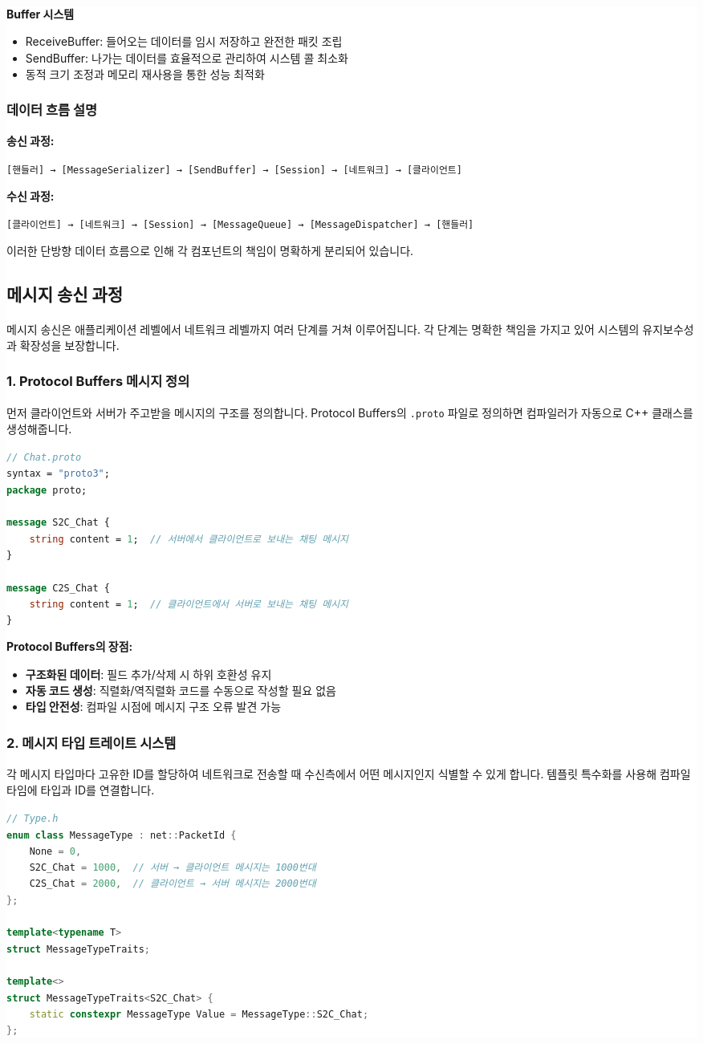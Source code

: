 **Buffer 시스템**
- ReceiveBuffer: 들어오는 데이터를 임시 저장하고 완전한 패킷 조립
- SendBuffer: 나가는 데이터를 효율적으로 관리하여 시스템 콜 최소화
- 동적 크기 조정과 메모리 재사용을 통한 성능 최적화

### 데이터 흐름 설명

**송신 과정:**
```
[핸들러] → [MessageSerializer] → [SendBuffer] → [Session] → [네트워크] → [클라이언트]
```

**수신 과정:**
```
[클라이언트] → [네트워크] → [Session] → [MessageQueue] → [MessageDispatcher] → [핸들러]
```

이러한 단방향 데이터 흐름으로 인해 각 컴포넌트의 책임이 명확하게 분리되어 있습니다.

## 메시지 송신 과정

메시지 송신은 애플리케이션 레벨에서 네트워크 레벨까지 여러 단계를 거쳐 이루어집니다. 각 단계는 명확한 책임을 가지고 있어 시스템의 유지보수성과 확장성을 보장합니다.

### 1. Protocol Buffers 메시지 정의

먼저 클라이언트와 서버가 주고받을 메시지의 구조를 정의합니다. Protocol Buffers의 `.proto` 파일로 정의하면 컴파일러가 자동으로 C++ 클래스를 생성해줍니다.

```proto
// Chat.proto
syntax = "proto3";
package proto;

message S2C_Chat {
    string content = 1;  // 서버에서 클라이언트로 보내는 채팅 메시지
}

message C2S_Chat {
    string content = 1;  // 클라이언트에서 서버로 보내는 채팅 메시지
}
```

**Protocol Buffers의 장점:**
- **구조화된 데이터**: 필드 추가/삭제 시 하위 호환성 유지
- **자동 코드 생성**: 직렬화/역직렬화 코드를 수동으로 작성할 필요 없음
- **타입 안전성**: 컴파일 시점에 메시지 구조 오류 발견 가능

### 2. 메시지 타입 트레이트 시스템

각 메시지 타입마다 고유한 ID를 할당하여 네트워크로 전송할 때 수신측에서 어떤 메시지인지 식별할 수 있게 합니다. 템플릿 특수화를 사용해 컴파일 타임에 타입과 ID를 연결합니다.

```cpp
// Type.h
enum class MessageType : net::PacketId {
    None = 0,
    S2C_Chat = 1000,  // 서버 → 클라이언트 메시지는 1000번대
    C2S_Chat = 2000,  // 클라이언트 → 서버 메시지는 2000번대
};

template<typename T>
struct MessageTypeTraits;

template<>
struct MessageTypeTraits<S2C_Chat> {
    static constexpr MessageType Value = MessageType::S2C_Chat;
};
```
